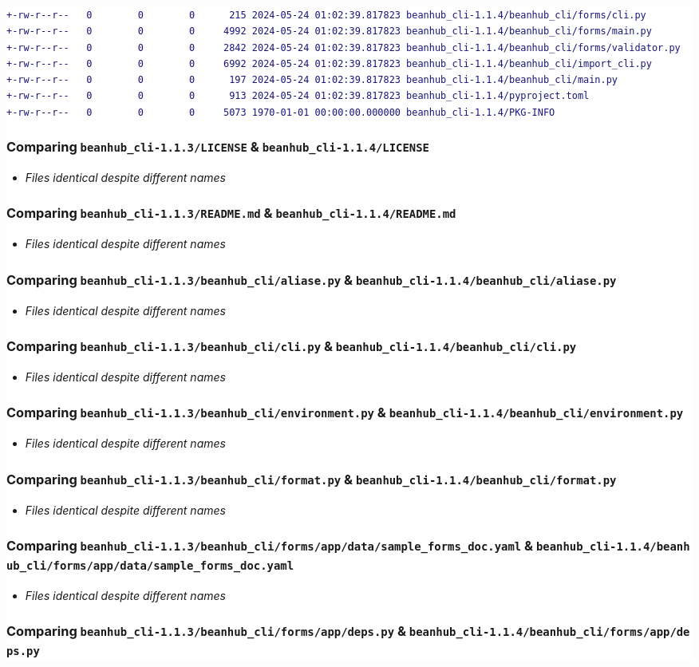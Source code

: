 ```diff
+-rw-r--r--   0        0        0      215 2024-05-24 01:02:39.817823 beanhub_cli-1.1.4/beanhub_cli/forms/cli.py
+-rw-r--r--   0        0        0     4992 2024-05-24 01:02:39.817823 beanhub_cli-1.1.4/beanhub_cli/forms/main.py
+-rw-r--r--   0        0        0     2842 2024-05-24 01:02:39.817823 beanhub_cli-1.1.4/beanhub_cli/forms/validator.py
+-rw-r--r--   0        0        0     6992 2024-05-24 01:02:39.817823 beanhub_cli-1.1.4/beanhub_cli/import_cli.py
+-rw-r--r--   0        0        0      197 2024-05-24 01:02:39.817823 beanhub_cli-1.1.4/beanhub_cli/main.py
+-rw-r--r--   0        0        0      913 2024-05-24 01:02:39.817823 beanhub_cli-1.1.4/pyproject.toml
+-rw-r--r--   0        0        0     5073 1970-01-01 00:00:00.000000 beanhub_cli-1.1.4/PKG-INFO
```

### Comparing `beanhub_cli-1.1.3/LICENSE` & `beanhub_cli-1.1.4/LICENSE`

 * *Files identical despite different names*

### Comparing `beanhub_cli-1.1.3/README.md` & `beanhub_cli-1.1.4/README.md`

 * *Files identical despite different names*

### Comparing `beanhub_cli-1.1.3/beanhub_cli/aliase.py` & `beanhub_cli-1.1.4/beanhub_cli/aliase.py`

 * *Files identical despite different names*

### Comparing `beanhub_cli-1.1.3/beanhub_cli/cli.py` & `beanhub_cli-1.1.4/beanhub_cli/cli.py`

 * *Files identical despite different names*

### Comparing `beanhub_cli-1.1.3/beanhub_cli/environment.py` & `beanhub_cli-1.1.4/beanhub_cli/environment.py`

 * *Files identical despite different names*

### Comparing `beanhub_cli-1.1.3/beanhub_cli/format.py` & `beanhub_cli-1.1.4/beanhub_cli/format.py`

 * *Files identical despite different names*

### Comparing `beanhub_cli-1.1.3/beanhub_cli/forms/app/data/sample_forms_doc.yaml` & `beanhub_cli-1.1.4/beanhub_cli/forms/app/data/sample_forms_doc.yaml`

 * *Files identical despite different names*

### Comparing `beanhub_cli-1.1.3/beanhub_cli/forms/app/deps.py` & `beanhub_cli-1.1.4/beanhub_cli/forms/app/deps.py`
